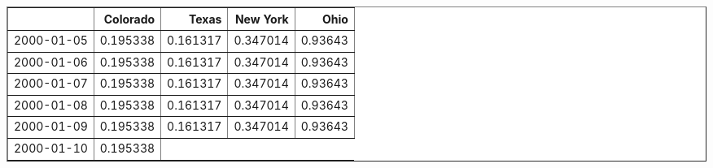 


<div>
<style scoped>
    .dataframe tbody tr th:only-of-type {
        vertical-align: middle;
    }

    .dataframe tbody tr th {
        vertical-align: top;
    }

    .dataframe thead th {
        text-align: right;
    }
</style>
<table border="1" class="dataframe">
  <thead>
    <tr style="text-align: right;">
      <th></th>
      <th>Colorado</th>
      <th>Texas</th>
      <th>New York</th>
      <th>Ohio</th>
    </tr>
  </thead>
  <tbody>
    <tr>
      <td>2000-01-05</td>
      <td>0.195338</td>
      <td>0.161317</td>
      <td>0.347014</td>
      <td>0.93643</td>
    </tr>
    <tr>
      <td>2000-01-06</td>
      <td>0.195338</td>
      <td>0.161317</td>
      <td>0.347014</td>
      <td>0.93643</td>
    </tr>
    <tr>
      <td>2000-01-07</td>
      <td>0.195338</td>
      <td>0.161317</td>
      <td>0.347014</td>
      <td>0.93643</td>
    </tr>
    <tr>
      <td>2000-01-08</td>
      <td>0.195338</td>
      <td>0.161317</td>
      <td>0.347014</td>
      <td>0.93643</td>
    </tr>
    <tr>
      <td>2000-01-09</td>
      <td>0.195338</td>
      <td>0.161317</td>
      <td>0.347014</td>
      <td>0.93643</td>
    </tr>
    <tr>
      <td>2000-01-10</td>
      <td>0.195338</td>